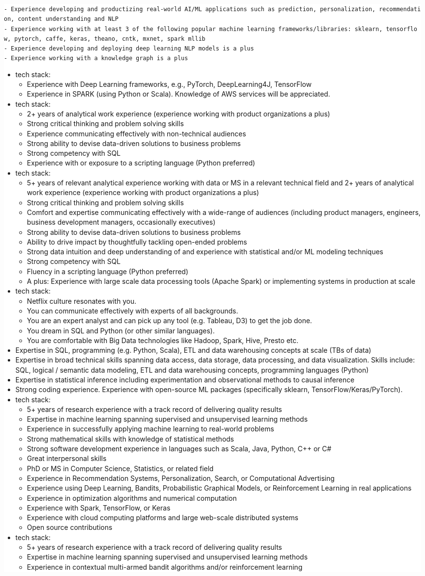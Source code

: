 	- Experience developing and productizing real-world AI/ML applications such as prediction, personalization, recommendation, content understanding and NLP
	- Experience working with at least 3 of the following popular machine learning frameworks/libraries: sklearn, tensorflow, pytorch, caffe, keras, theano, cntk, mxnet, spark mllib
	- Experience developing and deploying deep learning NLP models is a plus
	- Experience working with a knowledge graph is a plus
+ tech stack:
	- Experience with Deep Learning frameworks, e.g., PyTorch, DeepLearning4J, TensorFlow
	- Experience in SPARK (using Python or Scala). Knowledge of AWS services will be appreciated.
+ tech stack:
	- 2+ years of analytical work experience (experience working with product organizations a plus)
	- Strong critical thinking and problem solving skills
	- Experience  communicating effectively with non-technical audiences
	- Strong ability to devise data-driven solutions to business problems
	- Strong competency with SQL
	- Experience with or exposure to a scripting language (Python preferred)
+ tech stack:
	- 5+ years of relevant analytical experience working with data or MS in a relevant technical field and 2+ years of analytical work experience (experience working with product organizations a plus)
	- Strong critical thinking and problem solving skills
	- Comfort and expertise communicating effectively with a wide-range of audiences (including product managers, engineers, business development managers, occasionally executives)
	- Strong ability to devise data-driven solutions to business problems
	- Ability to drive impact by thoughtfully tackling open-ended problems
	- Strong data intuition and deep understanding of and experience with statistical and/or ML modeling techniques
	- Strong competency with SQL
	- Fluency in a scripting language (Python preferred)
	- A plus: Experience with large scale data processing tools (Apache Spark) or implementing systems in production at scale
+ tech stack:
	- Netflix culture resonates with you.
	- You can communicate effectively with experts of all backgrounds.
	- You are an expert analyst and can pick up any tool (e.g. Tableau, D3) to get the job done.
	- You dream in SQL and Python (or other similar languages).
	- You are comfortable with Big Data technologies like Hadoop, Spark, Hive, Presto etc.
+ Expertise in SQL, programming (e.g. Python, Scala), ETL and data warehousing concepts at scale (TBs of data)
+ Expertise in broad technical skills spanning data access, data storage, data processing, and data visualization.  Skills include: SQL, logical / semantic data modeling, ETL and data warehousing concepts, programming languages (Python)
+ Expertise in statistical inference including experimentation and observational methods to causal inference
+ Strong coding experience. Experience with open-source ML packages (specifically sklearn, TensorFlow/Keras/PyTorch).
+ tech stack:
	- 5+ years of research experience with a track record of delivering quality results
	- Expertise in machine learning spanning supervised and unsupervised learning methods
	- Experience in successfully applying machine learning to real-world problems
	- Strong mathematical skills with knowledge of statistical methods
	- Strong software development experience in languages such as Scala, Java, Python, C++ or C#
	- Great interpersonal skills
	- PhD or MS in Computer Science, Statistics, or related field
	- Experience in Recommendation Systems, Personalization, Search, or Computational Advertising
	- Experience using Deep Learning, Bandits, Probabilistic Graphical Models, or Reinforcement Learning in real applications
	- Experience in optimization algorithms and numerical computation
	- Experience with Spark, TensorFlow, or Keras
	- Experience with cloud computing platforms and large web-scale distributed systems
	- Open source contributions
+ tech stack:
	- 5+ years of research experience with a track record of delivering quality results
	- Expertise in machine learning spanning supervised and unsupervised learning methods
	- Experience in contextual multi-armed bandit algorithms and/or reinforcement learning